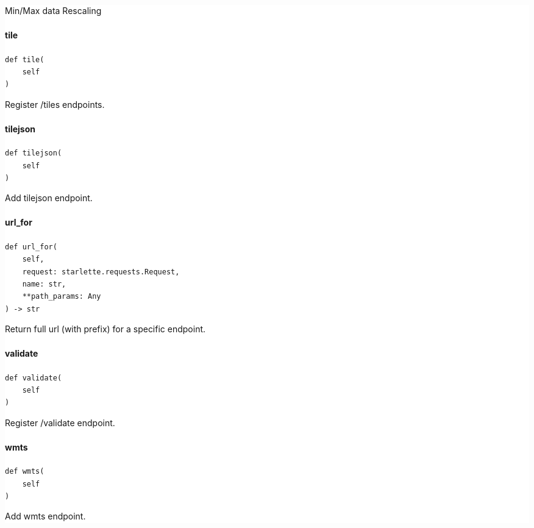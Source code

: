 Min/Max data Rescaling

    
#### tile

```python3
def tile(
    self
)
```

Register /tiles endpoints.

    
#### tilejson

```python3
def tilejson(
    self
)
```

Add tilejson endpoint.

    
#### url_for

```python3
def url_for(
    self,
    request: starlette.requests.Request,
    name: str,
    **path_params: Any
) -> str
```

Return full url (with prefix) for a specific endpoint.

    
#### validate

```python3
def validate(
    self
)
```

Register /validate endpoint.

    
#### wmts

```python3
def wmts(
    self
)
```

Add wmts endpoint.